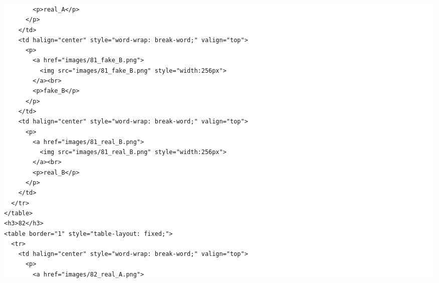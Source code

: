             <p>real_A</p>
          </p>
        </td>
        <td halign="center" style="word-wrap: break-word;" valign="top">
          <p>
            <a href="images/81_fake_B.png">
              <img src="images/81_fake_B.png" style="width:256px">
            </a><br>
            <p>fake_B</p>
          </p>
        </td>
        <td halign="center" style="word-wrap: break-word;" valign="top">
          <p>
            <a href="images/81_real_B.png">
              <img src="images/81_real_B.png" style="width:256px">
            </a><br>
            <p>real_B</p>
          </p>
        </td>
      </tr>
    </table>
    <h3>82</h3>
    <table border="1" style="table-layout: fixed;">
      <tr>
        <td halign="center" style="word-wrap: break-word;" valign="top">
          <p>
            <a href="images/82_real_A.png">